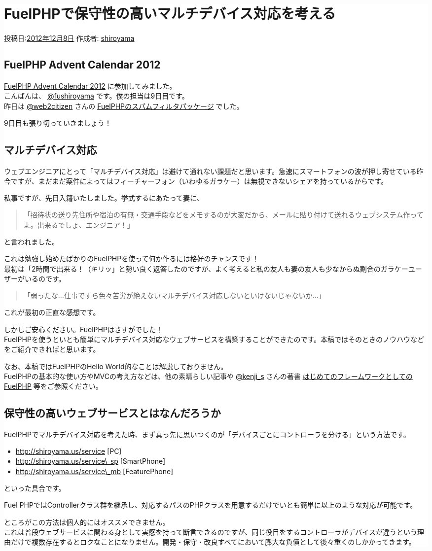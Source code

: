 FuelPHPで保守性の高いマルチデバイス対応を考える
===============================================

投稿日:[2012年12月8日](http://shiroyama.us/blog/2012/12/08/fuelphp%e3%81%a7%e4%bf%9d%e5%ae%88%e6%80%a7%e3%81%ae%e9%ab%98%e3%81%84%e3%83%9e%e3%83%ab%e3%83%81%e3%83%87%e3%83%90%e3%82%a4%e3%82%b9%e5%af%be%e5%bf%9c%e3%82%92%e8%80%83%e3%81%88%e3%82%8b/ "12:07 PM") 作成者: [shiroyama](http://shiroyama.us/blog/author/shiroyama/ "shiroyama の投稿をすべて表示")

FuelPHP Advent Calendar 2012
----------------------------

[FuelPHP Advent Calendar 2012](http://atnd.org/events/33753) に参加してみました。  
 こんばんは、 [@fushiroyama](https://twitter.com/fushiroyama) です。僕の担当は9日目です。  
 昨日は [@web2citizen](https://twitter.com/web2citizen) さんの [FuelPHPのスパムフィルタパッケージ](http://www.web2citizen.info/blog/2012/12/fuelphp%E3%81%AE%E3%82%B9%E3%83%91%E3%83%A0%E3%83%95%E3%82%A3%E3%83%AB%E3%82%BF%E3%83%91%E3%83%83%E3%82%B1%E3%83%BC%E3%82%B8/) でした。

9日目も張り切っていきましょう！

マルチデバイス対応
------------------

ウェブエンジニアにとって「マルチデバイス対応」は避けて通れない課題だと思います。急速にスマートフォンの波が押し寄せている昨今ですが、まだまだ案件によってはフィーチャーフォン（いわゆるガラケー）は無視できないシェアを持っているからです。

私事ですが、先日入籍いたしました。挙式するにあたって妻に、

> 「招待状の送り先住所や宿泊の有無・交通手段などをメモするのが大変だから、メールに貼り付けて送れるウェブシステム作ってよ。出来るでしょ、エンジニア！」

と言われました。

これは勉強し始めたばかりのFuelPHPを使って何か作るには格好のチャンスです！  
 最初は「2時間で出来る！（キリッ」と勢い良く返答したのですが、よく考えると私の友人も妻の友人も少なからぬ割合のガラケーユーザーがいるのです。

> 「弱ったな…仕事ですら色々苦労が絶えないマルチデバイス対応しないといけないじゃないか…」

これが最初の正直な感想です。

しかしご安心ください。FuelPHPはさすがでした！  
 FuelPHPを使うといとも簡単にマルチデバイス対応なウェブサービスを構築することができたのです。本稿ではそのときのノウハウなどをご紹介できればと思います。

なお、本稿ではFuelPHPのHello World的なことは解説しておりません。  
 FuelPHPの基本的な使い方やMVCの考え方などは、他の素晴らしい記事や [@kenji\_s](https://twitter.com/kenji_s) さんの著書 [はじめてのフレームワークとしてのFuelPHP](http://tatsu-zine.com/books/fuelphp1st) 等をご参照ください。

保守性の高いウェブサービスとはなんだろうか
------------------------------------------

FuelPHPでマルチデバイス対応を考えた時、まず真っ先に思いつくのが「デバイスごとにコントローラを分ける」という方法です。

-   http://shiroyama.us/service [PC]
-   http://shiroyama.us/service\_sp [SmartPhone]
-   http://shiroyama.us/service\_mb [FeaturePhone]

といった具合です。

Fuel PHPではControllerクラス群を継承し、対応するパスのPHPクラスを用意するだけでいとも簡単に以上のような対応が可能です。

ところがこの方法は個人的にはオススメできません。  
 これは普段ウェブサービスに関わる身として実感を持って断言できるのですが、同じ役目をするコントローラがデバイスが違うという理由だけで複数存在するとロクなことになりません。開発・保守・改良すべてにおいて膨大な負債として後々重くのしかかってきます。
